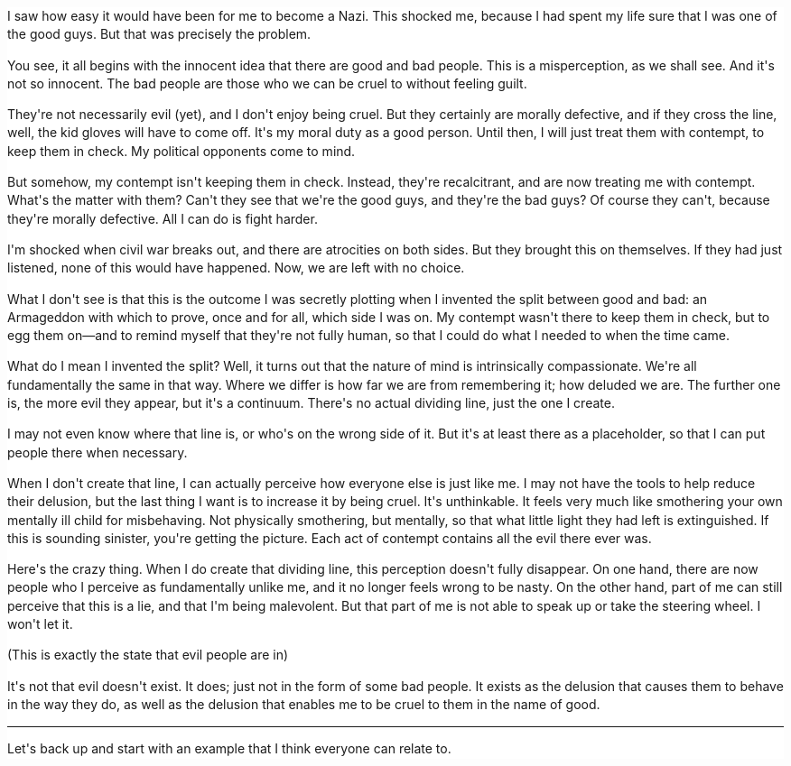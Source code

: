 I saw how easy it would have been for me to become a Nazi. This shocked me, because I had spent my life sure that I was one of the good guys. But that was precisely the problem. 

You see, it all begins with the innocent idea that there are good and bad people. This is a misperception, as we shall see. And it's not so innocent. The bad people are those who we can be cruel to without feeling guilt.

They're not necessarily evil (yet), and I don't enjoy being cruel. But they certainly are morally defective, and if they cross the line, well, the kid gloves will have to come off. It's my moral duty as a good person. Until then, I will just treat them with contempt, to keep them in check. My political opponents come to mind.

But somehow, my contempt isn't keeping them in check. Instead, they're recalcitrant, and are now treating me with contempt. What's the matter with them? Can't they see that we're the good guys, and they're the bad guys? Of course they can't, because they're morally defective. All I can do is fight harder.

I'm shocked when civil war breaks out, and there are atrocities on both sides. But they brought this on themselves. If they had just listened, none of this would have happened. Now, we are left with no choice.

What I don't see is that this is the outcome I was secretly plotting when I invented the split between good and bad: an Armageddon with which to prove, once and for all, which side I was on. My contempt wasn't there to keep them in check, but to egg them on—and to remind myself that they're not fully human, so that I could do what I needed to when the time came.

What do I mean I invented the split? Well, it turns out that the nature of mind is intrinsically compassionate. We're all fundamentally the same in that way. Where we differ is how far we are from remembering it; how deluded we are. The further one is, the more evil they appear, but it's a continuum. There's no actual dividing line, just the one I create.

I may not even know where that line is, or who's on the wrong side of it. But it's at least there as a placeholder, so that I can put people there when necessary.

When I don't create that line, I can actually perceive how everyone else is just like me. I may not have the tools to help reduce their delusion, but the last thing I want is to increase it by being cruel. It's unthinkable. It feels very much like smothering your own mentally ill child for misbehaving. Not physically smothering, but mentally, so that what little light they had left is extinguished. If this is sounding sinister, you're getting the picture. Each act of contempt contains all the evil there ever was.

Here's the crazy thing. When I do create that dividing line, this perception doesn't fully disappear. On one hand, there are now people who I perceive as fundamentally unlike me, and it no longer feels wrong to be nasty. On the other hand, part of me can still perceive that this is a lie, and that I'm being malevolent. But that part of me is not able to speak up or take the steering wheel. I won't let it. 

(This is exactly the state that evil people are in)

It's not that evil doesn't exist. It does; just not in the form of some bad people. It exists as the delusion that causes them to behave in the way they do, as well as the delusion that enables me to be cruel to them in the name of good. 

---

Let's back up and start with an example that I think everyone can relate to.
